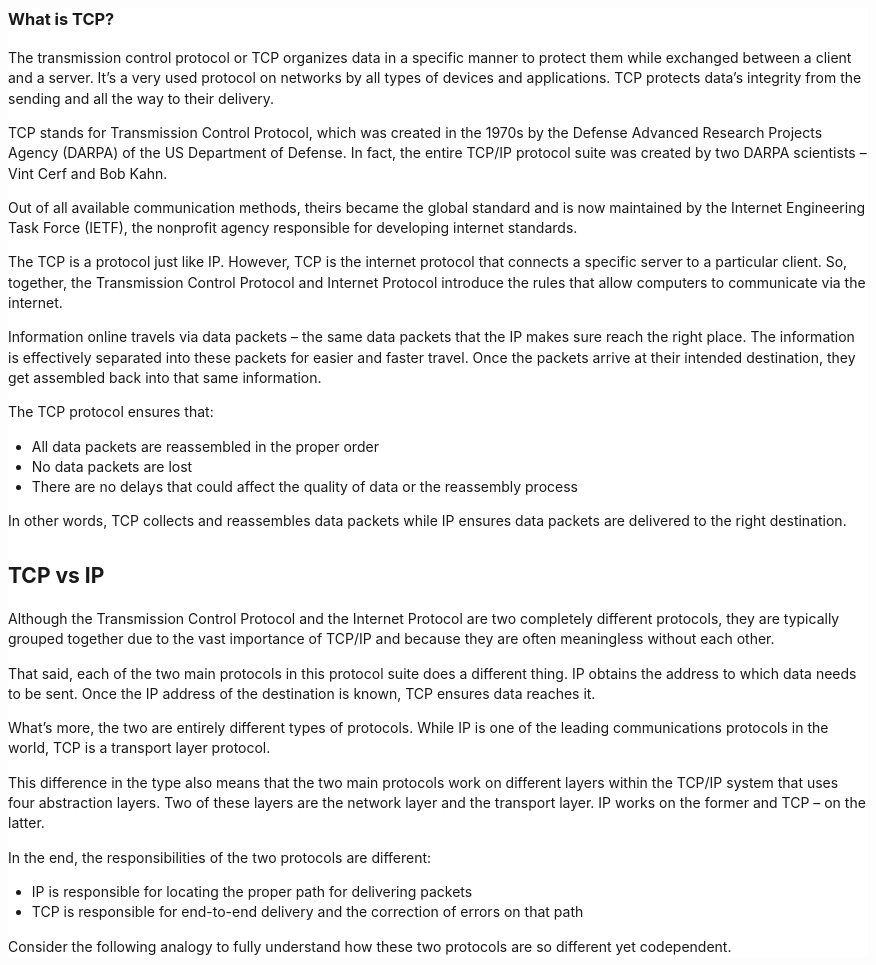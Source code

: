### What is TCP?

The transmission control protocol or TCP organizes data in a specific manner to protect them while exchanged between a client and a server. It’s a very used protocol on networks by all types of devices and applications. TCP protects data’s integrity from the sending and all the way to their delivery.

TCP stands for Transmission Control Protocol, which was created in the 1970s by the Defense Advanced Research Projects Agency (DARPA) of the US Department of Defense. In fact, the entire TCP/IP protocol suite was created by two DARPA scientists – Vint Cerf and Bob Kahn.

Out of all available communication methods, theirs became the global standard and is now maintained by the Internet Engineering Task Force (IETF), the nonprofit agency responsible for developing internet standards.

The TCP is a protocol just like IP. However, TCP is the internet protocol that connects a specific server to a particular client. So, together, the Transmission Control Protocol and Internet Protocol introduce the rules that allow computers to communicate via the internet.

Information online travels via data packets – the same data packets that the IP makes sure reach the right place. The information is effectively separated into these packets for easier and faster travel. Once the packets arrive at their intended destination, they get assembled back into that same information.

The TCP protocol ensures that:

- All data packets are reassembled in the proper order
- No data packets are lost
- There are no delays that could affect the quality of data or the reassembly process

In other words, TCP collects and reassembles data packets while IP ensures data packets are delivered to the right destination.

## TCP vs IP

Although the Transmission Control Protocol and the Internet Protocol are two completely different protocols, they are typically grouped together due to the vast importance of TCP/IP and because they are often meaningless without each other.

That said, each of the two main protocols in this protocol suite does a different thing. IP obtains the address to which data needs to be sent. Once the IP address of the destination is known, TCP ensures data reaches it.

What’s more, the two are entirely different types of protocols. While IP is one of the leading communications protocols in the world, TCP is a transport layer protocol.

This difference in the type also means that the two main protocols work on different layers within the TCP/IP system that uses four abstraction layers. Two of these layers are the network layer and the transport layer. IP works on the former and TCP – on the latter.

In the end, the responsibilities of the two protocols are different:

- IP is responsible for locating the proper path for delivering packets
- TCP is responsible for end-to-end delivery and the correction of errors on that path

Consider the following analogy to fully understand how these two protocols are so different yet codependent.
